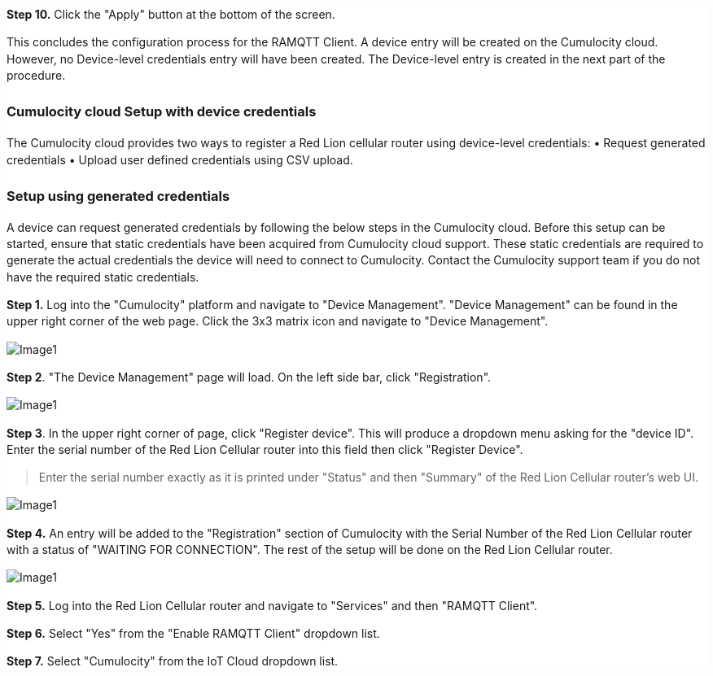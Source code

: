 **Step 10.** Click the "Apply" button at the bottom of the screen. 

This concludes the configuration process for the RAMQTT Client. A device entry will be created on the Cumulocity cloud. However, no Device-level credentials entry will have been created. The Device-level entry is created in the next part of the procedure.

### Cumulocity cloud Setup with device credentials

The Cumulocity cloud provides two ways to register a Red Lion cellular
router using device-level credentials:
 • Request generated credentials
 • Upload user defined credentials using CSV upload.

### Setup using generated credentials

A device can request generated credentials by following the below steps in the Cumulocity cloud. Before this setup can be started, ensure that static credentials have been acquired from Cumulocity cloud support. These static credentials are required to generate the actual credentials the device will need to connect to Cumulocity. Contact the Cumulocity support team if you do not have the required static credentials.

**Step 1.** Log into the "Cumulocity" platform and navigate to "Device
Management". "Device Management" can be found in the upper right corner
of the web page. Click the 3x3 matrix icon and navigate to "Device
Management".

![Image1](/guides/devices/redlion_ram/rlimage5.png)

**Step 2**. "The Device Management" page will load. On the left side
bar, click "Registration".

![Image1](/guides/devices/redlion_ram/rlimage6.png)

**Step 3**. In the upper right corner of page, click "Register device". This will produce a dropdown menu asking for the "device ID". Enter the serial number of the Red Lion Cellular router into this field then click "Register Device".

> Enter the serial number exactly as it is printed under "Status" and then "Summary" of the Red Lion Cellular router’s web UI.

![Image1](/guides/devices/redlion_ram/rlimage7.png)

**Step 4.** An entry will be added to the "Registration" section of Cumulocity with the Serial Number of the Red Lion Cellular router with a status of "WAITING FOR CONNECTION".
The rest of the setup will be done on the Red Lion Cellular router.

![Image1](/guides/devices/redlion_ram/rlimage8.png)

**Step 5.** Log into the Red Lion Cellular router and navigate to
"Services" and then "RAMQTT Client".

**Step 6.** Select "Yes" from the "Enable RAMQTT Client" dropdown
list.

**Step 7.** Select "Cumulocity" from the IoT Cloud dropdown list.
